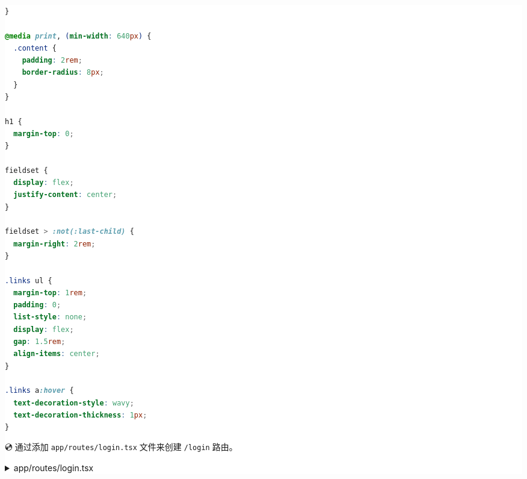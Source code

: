 ```css
}

@media print, (min-width: 640px) {
  .content {
    padding: 2rem;
    border-radius: 8px;
  }
}

h1 {
  margin-top: 0;
}

fieldset {
  display: flex;
  justify-content: center;
}

fieldset > :not(:last-child) {
  margin-right: 2rem;
}

.links ul {
  margin-top: 1rem;
  padding: 0;
  list-style: none;
  display: flex;
  gap: 1.5rem;
  align-items: center;
}

.links a:hover {
  text-decoration-style: wavy;
  text-decoration-thickness: 1px;
}
```

</details>

💿 通过添加 `app/routes/login.tsx` 文件来创建 `/login` 路由。

<details>

<summary>app/routes/login.tsx</summary>

```tsx filename=app/routes/login.tsx
import type { LinksFunction } from "@remix-run/node";
import { Link, useSearchParams } from "@remix-run/react";

import stylesUrl from "~/styles/login.css";

export const links: LinksFunction = () => [
  { rel: "stylesheet", href: stylesUrl },
];

export default function Login() {
  const [searchParams] = useSearchParams();
  return (
    <div className="container">
      <div className="content" data-light="">
        <h1>登录</h1>
        <form method="post">
          <input
            type="hidden"
            name="redirectTo"
```